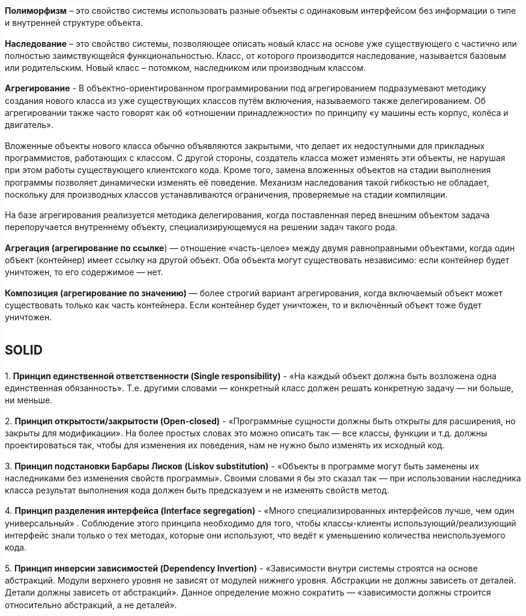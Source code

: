 **Полиморфизм** – это свойство системы использовать разные объекты с одинаковым интерфейсом без информации о типе и внутренней структуре объекта.

**Наследование** – это свойство системы, позволяющее описать новый класс на основе уже существующего с частично или полностью заимствующейся функциональностью. Класс, от которого производится наследование, называется базовым или родительским. Новый класс – потомком, наследником или производным классом.

**Агрегирование** - В объектно-ориентированном программировании под агрегированием подразумевают методику создания нового класса из уже существующих классов путём включения, называемого также делегированием. Об агрегировании также часто говорят как об «отношении принадлежности» по принципу «у машины есть корпус, колёса и двигатель».

Вложенные объекты нового класса обычно объявляются закрытыми, что делает их недоступными для прикладных программистов, работающих с классом. С другой стороны, создатель класса может изменять эти объекты, не нарушая при этом работы существующего клиентского кода. Кроме того, замена вложенных объектов на стадии выполнения программы позволяет динамически изменять её поведение. Механизм наследования такой гибкостью не обладает, поскольку для производных классов устанавливаются ограничения, проверяемые на стадии компиляции.

На базе агрегирования реализуется методика делегирования, когда поставленная перед внешним объектом задача перепоручается внутреннему объекту, специализирующемуся на решении задач такого рода.

**Агрегация (агрегирование по ссылке**) — отношение «часть-целое» между двумя равноправными объектами, когда один объект (контейнер) имеет ссылку на другой объект. Оба объекта могут существовать независимо: если контейнер будет уничтожен, то его содержимое — нет.

**Композиция (агрегирование по значению)** — более строгий вариант агрегирования, когда включаемый объект может существовать только как часть контейнера. Если контейнер будет уничтожен, то и включённый объект тоже будет уничтожен.

## SOLID

1\. **Принцип единственной ответственности (Single responsibility)** - «На каждый объект должна быть возложена одна единственная обязанность». Т.е. другими словами — конкретный класс должен решать конкретную задачу — ни больше, ни меньше.

2\. **Принцип открытости/закрытости (Open-closed)** - «Программные сущности должны быть открыты для расширения, но закрыты для модификации». На более простых словах это можно описать так — все классы, функции и т.д. должны проектироваться так, чтобы для изменения их поведения, нам не нужно было изменять их исходный код.

3\. **Принцип подстановки Барбары Лисков (Liskov substitution)** - «Объекты в программе могут быть заменены их наследниками без изменения свойств программы». Своими словами я бы это сказал так — при использовании наследника класса результат выполнения кода должен быть предсказуем и не изменять свойств метод.

4\. **Принцип разделения интерфейса (Interface segregation)** - «Много специализированных интерфейсов лучше, чем один универсальный» . Соблюдение этого принципа необходимо для того, чтобы классы-клиенты использующий/реализующий интерфейс знали только о тех методах, которые они используют, что ведёт к уменьшению количества неиспользуемого кода.

5\. **Принцип инверсии зависимостей (Dependency Invertion)** - «Зависимости внутри системы строятся на основе абстракций. Модули верхнего уровня не зависят от модулей нижнего уровня. Абстракции не должны зависеть от деталей. Детали должны зависеть от абстракций». Данное определение можно сократить — «зависимости должны строится относительно абстракций, а не деталей».
